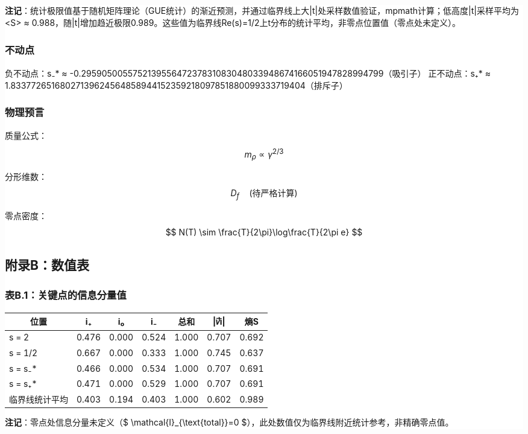 **注记**：统计极限值基于随机矩阵理论（GUE统计）的渐近预测，并通过临界线上大|t|处采样数值验证，mpmath计算；低高度|t|采样平均为\<S\> ≈ 0.988，随|t|增加趋近极限0.989。这些值为临界线Re(s)=1/2上t分布的统计平均，非零点位置值（零点处未定义）。

### 不动点

负不动点：s₋* ≈ -0.295905005575213955647237831083048033948674166051947828994799（吸引子）
正不动点：s₊* ≈ 1.83377265168027139624564858944152359218097851880099333719404（排斥子）

### 物理预言

质量公式：
$$
m_\rho \propto \gamma^{2/3}
$$

分形维数：
$$
D_f \quad \text{(待严格计算)}
$$

零点密度：
$$
N(T) \sim \frac{T}{2\pi}\log\frac{T}{2\pi e}
$$

## 附录B：数值表

### 表B.1：关键点的信息分量值

| 位置 | i₊ | i₀ | i₋ | 总和 | \|𝑣⃗i\| | 熵S |
|------|-----|-----|-----|------|---------|-----|
| s = 2 | 0.476 | 0.000 | 0.524 | 1.000 | 0.707 | 0.692 |
| s = 1/2 | 0.667 | 0.000 | 0.333 | 1.000 | 0.745 | 0.637 |
| s = s₋* | 0.466 | 0.000 | 0.534 | 1.000 | 0.707 | 0.691 |
| s = s₊* | 0.471 | 0.000 | 0.529 | 1.000 | 0.707 | 0.691 |
| 临界线统计平均 | 0.403 | 0.194 | 0.403 | 1.000 | 0.602 | 0.989 |

**注记**：零点处信息分量未定义（$ \mathcal{I}_{\text{total}}=0 $），此处数值仅为临界线附近统计参考，非精确零点值。

